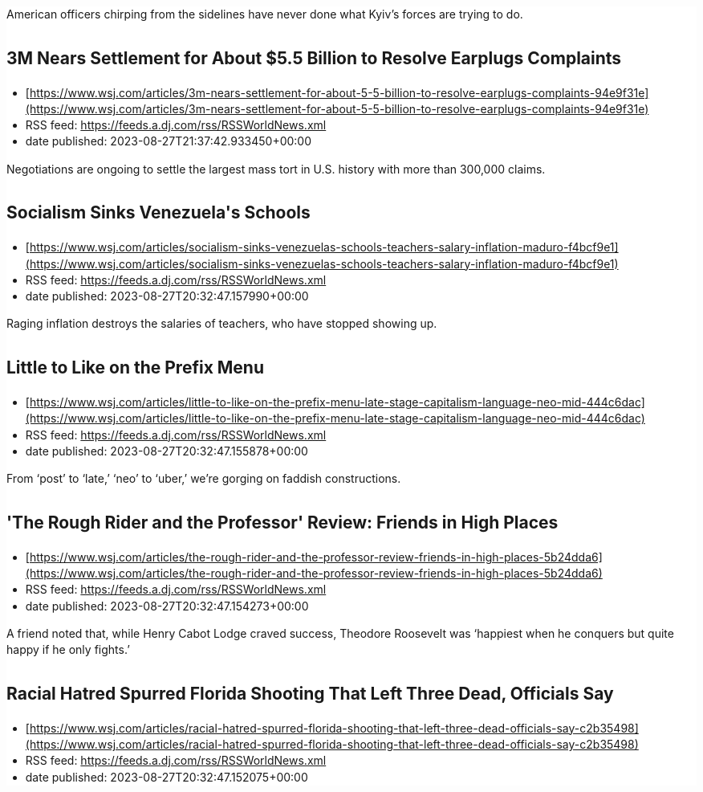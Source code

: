 American officers chirping from the sidelines have never done what Kyiv’s forces are trying to do.

## 3M Nears Settlement for About $5.5 Billion to Resolve Earplugs Complaints
 - [https://www.wsj.com/articles/3m-nears-settlement-for-about-5-5-billion-to-resolve-earplugs-complaints-94e9f31e](https://www.wsj.com/articles/3m-nears-settlement-for-about-5-5-billion-to-resolve-earplugs-complaints-94e9f31e)
 - RSS feed: https://feeds.a.dj.com/rss/RSSWorldNews.xml
 - date published: 2023-08-27T21:37:42.933450+00:00

Negotiations are ongoing to settle the largest mass tort in U.S. history with more than 300,000 claims.

## Socialism Sinks Venezuela's Schools
 - [https://www.wsj.com/articles/socialism-sinks-venezuelas-schools-teachers-salary-inflation-maduro-f4bcf9e1](https://www.wsj.com/articles/socialism-sinks-venezuelas-schools-teachers-salary-inflation-maduro-f4bcf9e1)
 - RSS feed: https://feeds.a.dj.com/rss/RSSWorldNews.xml
 - date published: 2023-08-27T20:32:47.157990+00:00

Raging inflation destroys the salaries of teachers, who have stopped showing up.

## Little to Like on the Prefix Menu
 - [https://www.wsj.com/articles/little-to-like-on-the-prefix-menu-late-stage-capitalism-language-neo-mid-444c6dac](https://www.wsj.com/articles/little-to-like-on-the-prefix-menu-late-stage-capitalism-language-neo-mid-444c6dac)
 - RSS feed: https://feeds.a.dj.com/rss/RSSWorldNews.xml
 - date published: 2023-08-27T20:32:47.155878+00:00

From ‘post’ to ‘late,’ ‘neo’ to ‘uber,’ we’re gorging on faddish constructions.

## 'The Rough Rider and the Professor' Review: Friends in High Places
 - [https://www.wsj.com/articles/the-rough-rider-and-the-professor-review-friends-in-high-places-5b24dda6](https://www.wsj.com/articles/the-rough-rider-and-the-professor-review-friends-in-high-places-5b24dda6)
 - RSS feed: https://feeds.a.dj.com/rss/RSSWorldNews.xml
 - date published: 2023-08-27T20:32:47.154273+00:00

A friend noted that, while Henry Cabot Lodge craved success, Theodore Roosevelt was ‘happiest when he conquers but quite happy if he only fights.’

## Racial Hatred Spurred Florida Shooting That Left Three Dead, Officials Say
 - [https://www.wsj.com/articles/racial-hatred-spurred-florida-shooting-that-left-three-dead-officials-say-c2b35498](https://www.wsj.com/articles/racial-hatred-spurred-florida-shooting-that-left-three-dead-officials-say-c2b35498)
 - RSS feed: https://feeds.a.dj.com/rss/RSSWorldNews.xml
 - date published: 2023-08-27T20:32:47.152075+00:00
